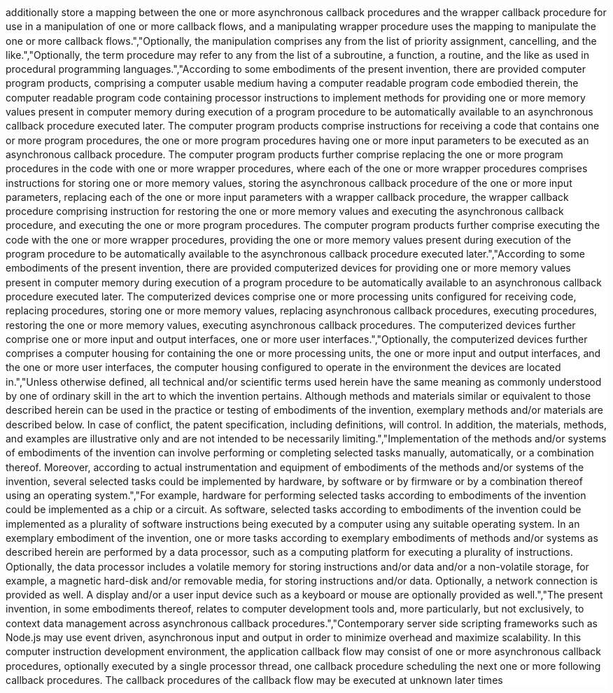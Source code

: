 additionally store a mapping between the one or more asynchronous callback procedures and the wrapper callback procedure for use in a manipulation of one or more callback flows, and a manipulating wrapper procedure uses the mapping to manipulate the one or more callback flows.","Optionally, the manipulation comprises any from the list of priority assignment, cancelling, and the like.","Optionally, the term procedure may refer to any from the list of a subroutine, a function, a routine, and the like as used in procedural programming languages.","According to some embodiments of the present invention, there are provided computer program products, comprising a computer usable medium having a computer readable program code embodied therein, the computer readable program code containing processor instructions to implement methods for providing one or more memory values present in computer memory during execution of a program procedure to be automatically available to an asynchronous callback procedure executed later. The computer program products comprise instructions for receiving a code that contains one or more program procedures, the one or more program procedures having one or more input parameters to be executed as an asynchronous callback procedure. The computer program products further comprise replacing the one or more program procedures in the code with one or more wrapper procedures, where each of the one or more wrapper procedures comprises instructions for storing one or more memory values, storing the asynchronous callback procedure of the one or more input parameters, replacing each of the one or more input parameters with a wrapper callback procedure, the wrapper callback procedure comprising instruction for restoring the one or more memory values and executing the asynchronous callback procedure, and executing the one or more program procedures. The computer program products further comprise executing the code with the one or more wrapper procedures, providing the one or more memory values present during execution of the program procedure to be automatically available to the asynchronous callback procedure executed later.","According to some embodiments of the present invention, there are provided computerized devices for providing one or more memory values present in computer memory during execution of a program procedure to be automatically available to an asynchronous callback procedure executed later. The computerized devices comprise one or more processing units configured for receiving code, replacing procedures, storing one or more memory values, replacing asynchronous callback procedures, executing procedures, restoring the one or more memory values, executing asynchronous callback procedures. The computerized devices further comprise one or more input and output interfaces, one or more user interfaces.","Optionally, the computerized devices further comprises a computer housing for containing the one or more processing units, the one or more input and output interfaces, and the one or more user interfaces, the computer housing configured to operate in the environment the devices are located in.","Unless otherwise defined, all technical and\/or scientific terms used herein have the same meaning as commonly understood by one of ordinary skill in the art to which the invention pertains. Although methods and materials similar or equivalent to those described herein can be used in the practice or testing of embodiments of the invention, exemplary methods and\/or materials are described below. In case of conflict, the patent specification, including definitions, will control. In addition, the materials, methods, and examples are illustrative only and are not intended to be necessarily limiting.","Implementation of the methods and\/or systems of embodiments of the invention can involve performing or completing selected tasks manually, automatically, or a combination thereof. Moreover, according to actual instrumentation and equipment of embodiments of the methods and\/or systems of the invention, several selected tasks could be implemented by hardware, by software or by firmware or by a combination thereof using an operating system.","For example, hardware for performing selected tasks according to embodiments of the invention could be implemented as a chip or a circuit. As software, selected tasks according to embodiments of the invention could be implemented as a plurality of software instructions being executed by a computer using any suitable operating system. In an exemplary embodiment of the invention, one or more tasks according to exemplary embodiments of methods and\/or systems as described herein are performed by a data processor, such as a computing platform for executing a plurality of instructions. Optionally, the data processor includes a volatile memory for storing instructions and\/or data and\/or a non-volatile storage, for example, a magnetic hard-disk and\/or removable media, for storing instructions and\/or data. Optionally, a network connection is provided as well. A display and\/or a user input device such as a keyboard or mouse are optionally provided as well.","The present invention, in some embodiments thereof, relates to computer development tools and, more particularly, but not exclusively, to context data management across asynchronous callback procedures.","Contemporary server side scripting frameworks such as Node.js may use event driven, asynchronous input and output in order to minimize overhead and maximize scalability. In this computer instruction development environment, the application callback flow may consist of one or more asynchronous callback procedures, optionally executed by a single processor thread, one callback procedure scheduling the next one or more following callback procedures. The callback procedures of the callback flow may be executed at unknown later times